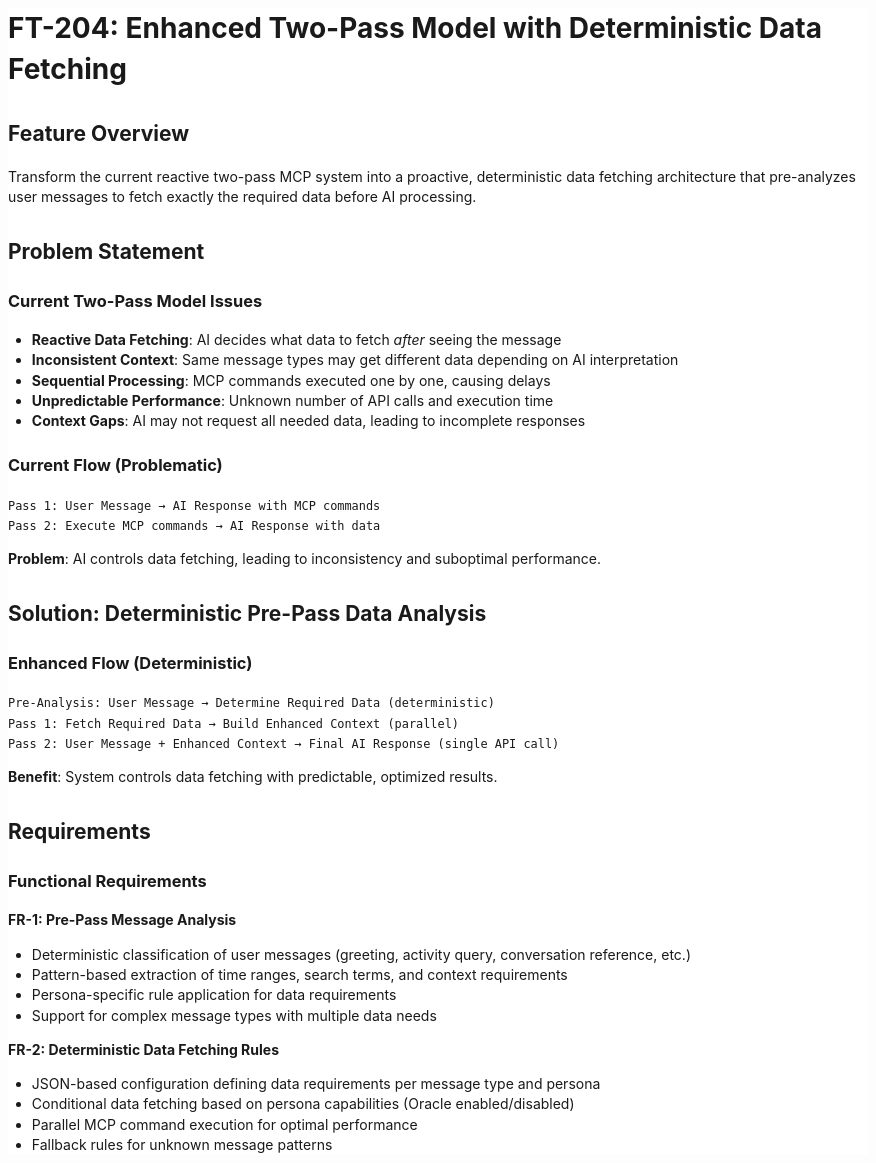 # FT-204: Enhanced Two-Pass Model with Deterministic Data Fetching

## Feature Overview

Transform the current reactive two-pass MCP system into a proactive, deterministic data fetching architecture that pre-analyzes user messages to fetch exactly the required data before AI processing.

## Problem Statement

### Current Two-Pass Model Issues
- **Reactive Data Fetching**: AI decides what data to fetch *after* seeing the message
- **Inconsistent Context**: Same message types may get different data depending on AI interpretation
- **Sequential Processing**: MCP commands executed one by one, causing delays
- **Unpredictable Performance**: Unknown number of API calls and execution time
- **Context Gaps**: AI may not request all needed data, leading to incomplete responses

### Current Flow (Problematic)
```
Pass 1: User Message → AI Response with MCP commands
Pass 2: Execute MCP commands → AI Response with data
```

**Problem**: AI controls data fetching, leading to inconsistency and suboptimal performance.

## Solution: Deterministic Pre-Pass Data Analysis

### Enhanced Flow (Deterministic)
```
Pre-Analysis: User Message → Determine Required Data (deterministic)
Pass 1: Fetch Required Data → Build Enhanced Context (parallel)
Pass 2: User Message + Enhanced Context → Final AI Response (single API call)
```

**Benefit**: System controls data fetching with predictable, optimized results.

## Requirements

### Functional Requirements

**FR-1: Pre-Pass Message Analysis**
- Deterministic classification of user messages (greeting, activity query, conversation reference, etc.)
- Pattern-based extraction of time ranges, search terms, and context requirements
- Persona-specific rule application for data requirements
- Support for complex message types with multiple data needs

**FR-2: Deterministic Data Fetching Rules**
- JSON-based configuration defining data requirements per message type and persona
- Conditional data fetching based on persona capabilities (Oracle enabled/disabled)
- Parallel MCP command execution for optimal performance
- Fallback rules for unknown message patterns
